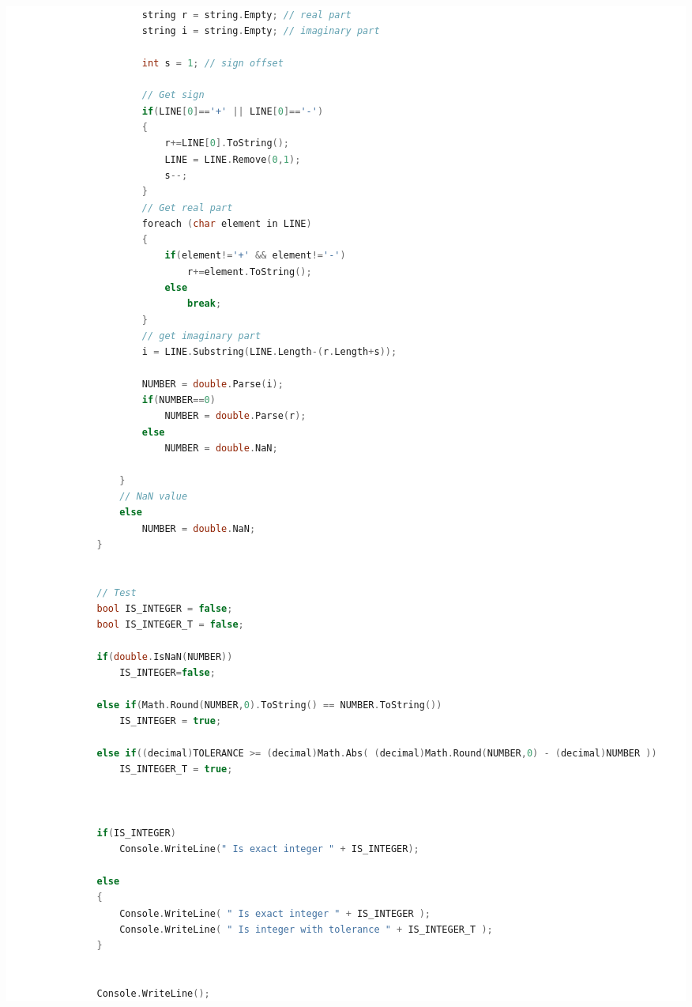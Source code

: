 ```c sharp
						string r = string.Empty; // real part
						string i = string.Empty; // imaginary part

						int s = 1; // sign offset

						// Get sign
						if(LINE[0]=='+' || LINE[0]=='-')
						{
							r+=LINE[0].ToString();
							LINE = LINE.Remove(0,1);
							s--;
						}
						// Get real part
						foreach (char element in LINE)
						{
							if(element!='+' && element!='-')
								r+=element.ToString();
							else
								break;
						}
						// get imaginary part
						i = LINE.Substring(LINE.Length-(r.Length+s));

						NUMBER = double.Parse(i);
						if(NUMBER==0)
							NUMBER = double.Parse(r);
						else
							NUMBER = double.NaN;

					}
					// NaN value
					else
						NUMBER = double.NaN;
				}


				// Test
				bool IS_INTEGER = false;
				bool IS_INTEGER_T = false;

				if(double.IsNaN(NUMBER))
					IS_INTEGER=false;

				else if(Math.Round(NUMBER,0).ToString() == NUMBER.ToString())
					IS_INTEGER = true;

				else if((decimal)TOLERANCE >= (decimal)Math.Abs( (decimal)Math.Round(NUMBER,0) - (decimal)NUMBER ))
					IS_INTEGER_T = true;



				if(IS_INTEGER)
					Console.WriteLine(" Is exact integer " + IS_INTEGER);

				else
				{
					Console.WriteLine( " Is exact integer " + IS_INTEGER );
					Console.WriteLine( " Is integer with tolerance " + IS_INTEGER_T );
				}


				Console.WriteLine();
```
